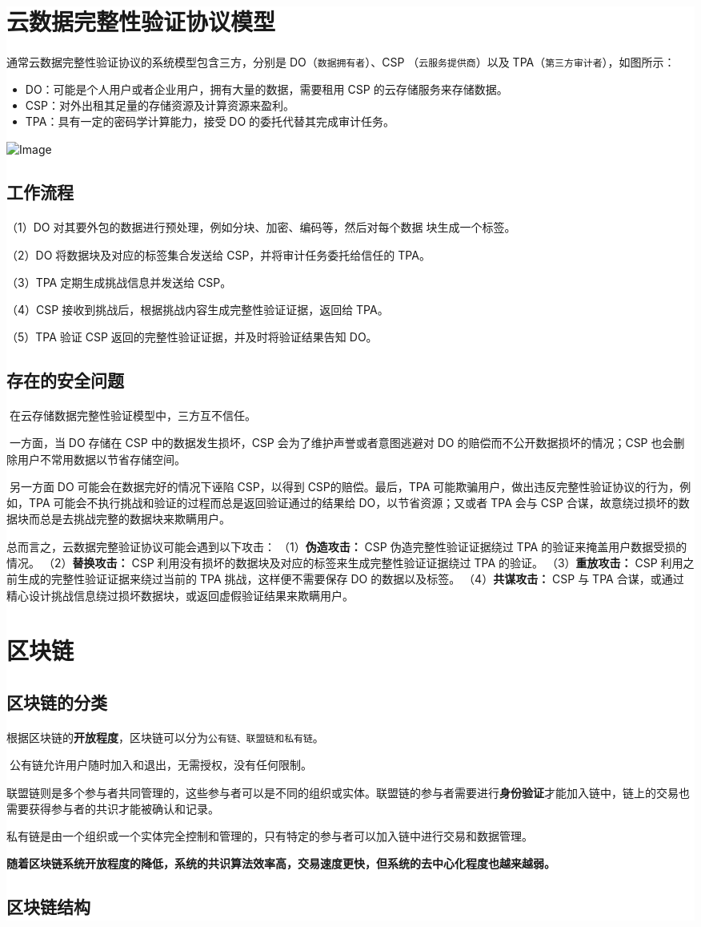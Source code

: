 # 云数据完整性验证协议模型

通常云数据完整性验证协议的系统模型包含三方，分别是 DO（`数据拥有者`）、CSP （`云服务提供商`）以及 TPA（`第三方审计者`），如图所示：

- DO：可能是个人用户或者企业用户，拥有大量的数据，需要租用 CSP 的云存储服务来存储数据。 
- CSP：对外出租其足量的存储资源及计算资源来盈利。 
- TPA：具有一定的密码学计算能力，接受 DO 的委托代替其完成审计任务。

![Image](https://github.com/user-attachments/assets/76d8f799-c0f0-4c01-88c1-9247629b4473)

## 工作流程

（1）DO 对其要外包的数据进行预处理，例如分块、加密、编码等，然后对每个数据	块生成一个标签。 

（2）DO 将数据块及对应的标签集合发送给 CSP，并将审计任务委托给信任的 TPA。 

（3）TPA 定期生成挑战信息并发送给 CSP。 

（4）CSP 接收到挑战后，根据挑战内容生成完整性验证证据，返回给 TPA。 

（5）TPA 验证 CSP 返回的完整性验证证据，并及时将验证结果告知 DO。

## 存在的安全问题

​	在云存储数据完整性验证模型中，三方互不信任。

​	一方面，当 DO 存储在 CSP 中的数据发生损坏，CSP 会为了维护声誉或者意图逃避对 DO 的赔偿而不公开数据损坏的情况；CSP 也会删除用户不常用数据以节省存储空间。

​	另一方面 DO 可能会在数据完好的情况下诬陷 CSP，以得到 CSP的赔偿。最后，TPA 可能欺骗用户，做出违反完整性验证协议的行为，例如，TPA 可能会不执行挑战和验证的过程而总是返回验证通过的结果给 DO，以节省资源；又或者 TPA 会与 CSP 合谋，故意绕过损坏的数据块而总是去挑战完整的数据块来欺瞒用户。

总而言之，云数据完整验证协议可能会遇到以下攻击： 
（1）**伪造攻击：** CSP 伪造完整性验证证据绕过 TPA 的验证来掩盖用户数据受损的情况。 
（2）**替换攻击：** CSP 利用没有损坏的数据块及对应的标签来生成完整性验证证据绕过 TPA 的验证。 
（3）**重放攻击：** CSP 利用之前生成的完整性验证证据来绕过当前的 TPA 挑战，这样便不需要保存 DO 的数据以及标签。 
（4）**共谋攻击：** CSP 与 TPA 合谋，或通过精心设计挑战信息绕过损坏数据块，或返回虚假验证结果来欺瞒用户。

# 区块链

## 区块链的分类

​	根据区块链的**开放程度**，区块链可以分为`公有链、联盟链和私有链`。

​	公有链允许用户随时加入和退出，无需授权，没有任何限制。

​	联盟链则是多个参与者共同管理的，这些参与者可以是不同的组织或实体。联盟链的参与者需要进行**身份验证**才能加入链中，链上的交易也需要获得参与者的共识才能被确认和记录。

​	私有链是由一个组织或一个实体完全控制和管理的，只有特定的参与者可以加入链中进行交易和数据管理。

​	**随着区块链系统开放程度的降低，系统的共识算法效率高，交易速度更快，但系统的去中心化程度也越来越弱。**

## 区块链结构

